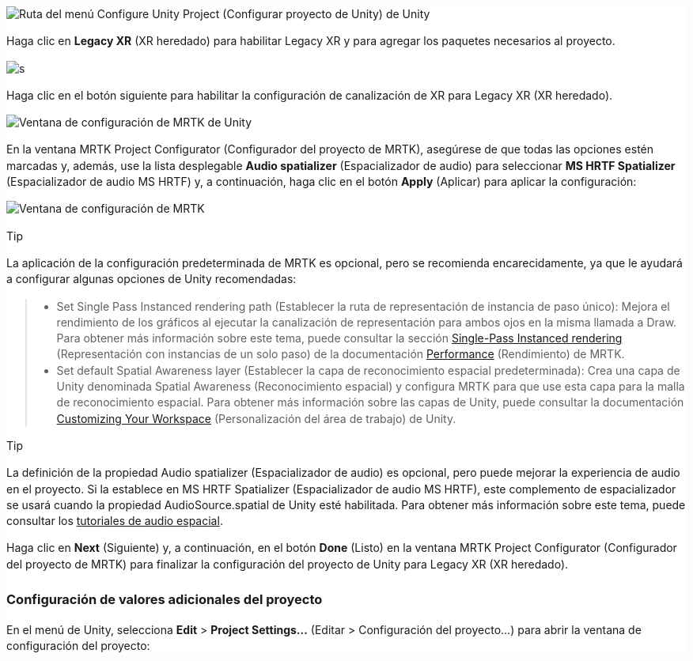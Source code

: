 ![Ruta del menú Configure Unity Project (Configurar proyecto de Unity) de Unity](../images/mr-learning-base/base-02-section5-step1-1.png)

Haga clic en **Legacy XR** (XR heredado) para habilitar Legacy XR y para agregar los paquetes necesarios al proyecto.

![s](../images/mr-learning-base/base-02-section5-step1-2.png)

Haga clic en el botón siguiente para habilitar la configuración de canalización de XR para Legacy XR (XR heredado).

![Ventana de configuración de MRTK de Unity](../images/mr-learning-base/base-02-section5-step1-3.PNG)

En la ventana MRTK Project Configurator (Configurador del proyecto de MRTK), asegúrese de que todas las opciones estén marcadas y, además, use la lista desplegable **Audio spatializer** (Espacializador de audio) para seleccionar **MS HRTF Spatializer** (Espacializador de audio MS HRTF) y, a continuación, haga clic en el botón **Apply** (Aplicar) para aplicar la configuración:

![Ventana de configuración de MRTK](../images/mr-learning-base/base-02-section5-step1-4.PNG)

> [!TIP]
> La aplicación de la configuración predeterminada de MRTK es opcional, pero se recomienda encarecidamente, ya que le ayudará a configurar algunas opciones de Unity recomendadas:

> * Set Single Pass Instanced rendering path (Establecer la ruta de representación de instancia de paso único): Mejora el rendimiento de los gráficos al ejecutar la canalización de representación para ambos ojos en la misma llamada a Draw. Para obtener más información sobre este tema, puede consultar la sección [Single-Pass Instanced rendering](/windows/mixed-reality/mrtk-unity/performance/perf-getting-started#single-pass-instanced-rendering) (Representación con instancias de un solo paso) de la documentación [Performance](/windows/mixed-reality/mrtk-unity/performance/perf-getting-started#single-pass-instanced-rendering) (Rendimiento) de MRTK.
> * Set default Spatial Awareness layer (Establecer la capa de reconocimiento espacial predeterminada): Crea una capa de Unity denominada Spatial Awareness (Reconocimiento espacial) y configura MRTK para que use esta capa para la malla de reconocimiento espacial. Para obtener más información sobre las capas de Unity, puede consultar la documentación <a href="https://docs.unity3d.com/Manual/Layers.html" target="_blank">Customizing Your Workspace</a> (Personalización del área de trabajo) de Unity.

> [!TIP]
> La definición de la propiedad Audio spatializer (Espacializador de audio) es opcional, pero puede mejorar la experiencia de audio en el proyecto. Si la establece en MS HRTF Spatializer (Espacializador de audio MS HRTF), este complemento de espacializador se usará cuando la propiedad AudioSource.spatial de Unity esté habilitada. Para obtener más información sobre este tema, puede consultar los <a href="//windows/mixed-reality/develop/unity/tutorials/unity-spatial-audio-ch1" target="_blank">tutoriales de audio espacial</a>.

Haga clic en **Next** (Siguiente) y, a continuación, en el botón **Done** (Listo) en la ventana MRTK Project Configurator (Configurador del proyecto de MRTK) para finalizar la configuración del proyecto de Unity para Legacy XR (XR heredado).

### <a name="configure-additional-project-settings"></a>Configuración de valores adicionales del proyecto

En el menú de Unity, selecciona **Edit** > **Project Settings...** (Editar > Configuración del proyecto...) para abrir la ventana de configuración del proyecto:
